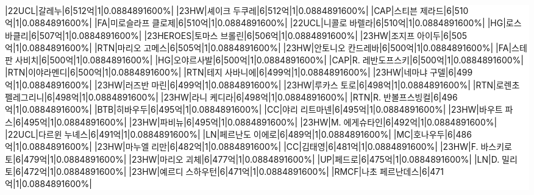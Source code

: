 |22UCL|갈레누|6|512억|1|0.0884891600%|
|23HW|셰이크 두쿠레|6|512억|1|0.0884891600%|
|CAP|스티븐 제라드|6|510억|1|0.0884891600%|
|FA|미로슬라프 클로제|6|510억|1|0.0884891600%|
|22UCL|니콜로 바렐라|6|510억|1|0.0884891600%|
|HG|로스 바클리|6|507억|1|0.0884891600%|
|23HEROES|토마스 브롤린|6|506억|1|0.0884891600%|
|23HW|조지프 아이두|6|505억|1|0.0884891600%|
|RTN|마리오 고메스|6|505억|1|0.0884891600%|
|23HW|안토니오 칸드레바|6|500억|1|0.0884891600%|
|FA|스테판 사비치|6|500억|1|0.0884891600%|
|HG|오야르사발|6|500억|1|0.0884891600%|
|CAP|R. 레반도프스키|6|500억|1|0.0884891600%|
|RTN|이야라멘디|6|500억|1|0.0884891600%|
|RTN|테지 사바니에|6|499억|1|0.0884891600%|
|23HW|네마냐 구델|6|499억|1|0.0884891600%|
|23HW|러즈반 마린|6|499억|1|0.0884891600%|
|23HW|루카스 토로|6|498억|1|0.0884891600%|
|RTN|로렌초 펠레그리니|6|498억|1|0.0884891600%|
|23HW|라니 케디라|6|498억|1|0.0884891600%|
|RTN|R. 반볼프스빙컬|6|496억|1|0.0884891600%|
|BTB|히바우두|6|495억|1|0.0884891600%|
|CC|야리 리트마넨|6|495억|1|0.0884891600%|
|23HW|바우트 파스|6|495억|1|0.0884891600%|
|23HW|파비뉴|6|495억|1|0.0884891600%|
|23HW|M. 에게슈타인|6|492억|1|0.0884891600%|
|22UCL|다르윈 누녜스|6|491억|1|0.0884891600%|
|LN|페르난도 이에로|6|489억|1|0.0884891600%|
|MC|호나우두|6|486억|1|0.0884891600%|
|23HW|마누엘 리만|6|482억|1|0.0884891600%|
|CC|김태영|6|481억|1|0.0884891600%|
|23HW|F. 바스키로토|6|479억|1|0.0884891600%|
|23HW|마리오 괴체|6|477억|1|0.0884891600%|
|UP|페드로|6|475억|1|0.0884891600%|
|LN|D. 밀리토|6|472억|1|0.0884891600%|
|23HW|예르디 스하우턴|6|471억|1|0.0884891600%|
|RMCF|나초 페르난데스|6|471억|1|0.0884891600%|